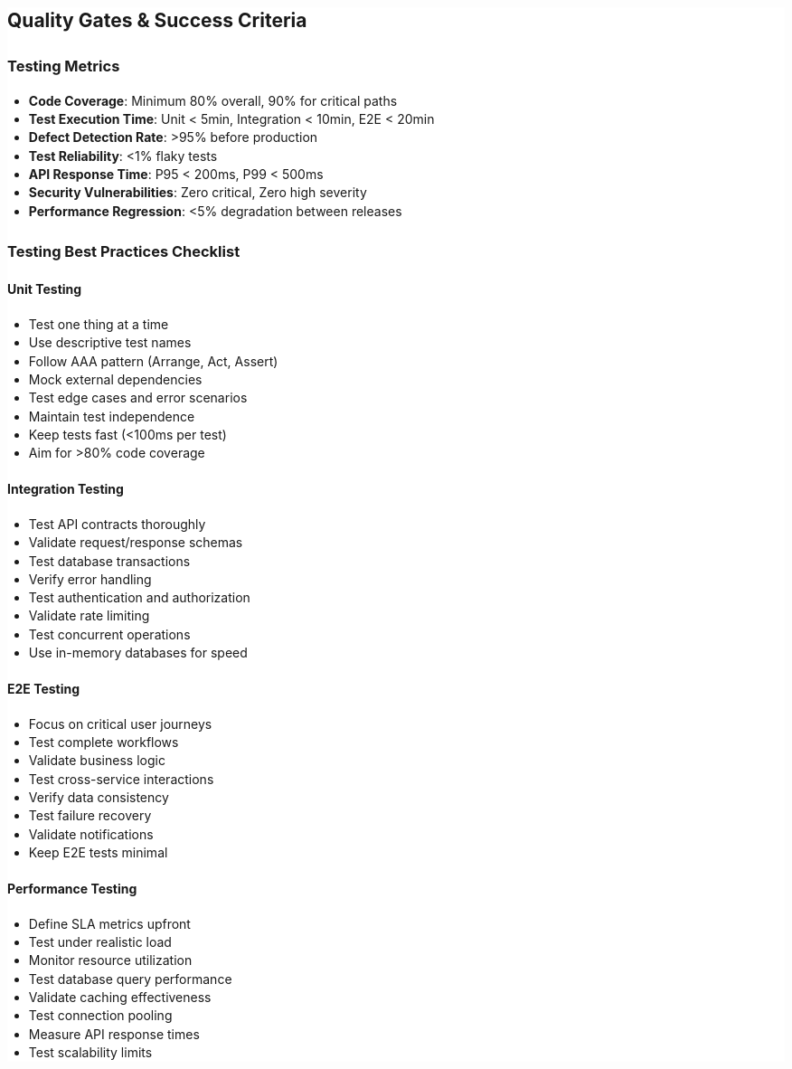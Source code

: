 ## Quality Gates & Success Criteria

### Testing Metrics
- **Code Coverage**: Minimum 80% overall, 90% for critical paths
- **Test Execution Time**: Unit < 5min, Integration < 10min, E2E < 20min
- **Defect Detection Rate**: >95% before production
- **Test Reliability**: <1% flaky tests
- **API Response Time**: P95 < 200ms, P99 < 500ms
- **Security Vulnerabilities**: Zero critical, Zero high severity
- **Performance Regression**: <5% degradation between releases

### Testing Best Practices Checklist

#### Unit Testing
- Test one thing at a time
- Use descriptive test names
- Follow AAA pattern (Arrange, Act, Assert)
- Mock external dependencies
- Test edge cases and error scenarios
- Maintain test independence
- Keep tests fast (<100ms per test)
- Aim for >80% code coverage

#### Integration Testing
- Test API contracts thoroughly
- Validate request/response schemas
- Test database transactions
- Verify error handling
- Test authentication and authorization
- Validate rate limiting
- Test concurrent operations
- Use in-memory databases for speed

#### E2E Testing
- Focus on critical user journeys
- Test complete workflows
- Validate business logic
- Test cross-service interactions
- Verify data consistency
- Test failure recovery
- Validate notifications
- Keep E2E tests minimal

#### Performance Testing
- Define SLA metrics upfront
- Test under realistic load
- Monitor resource utilization
- Test database query performance
- Validate caching effectiveness
- Test connection pooling
- Measure API response times
- Test scalability limits

